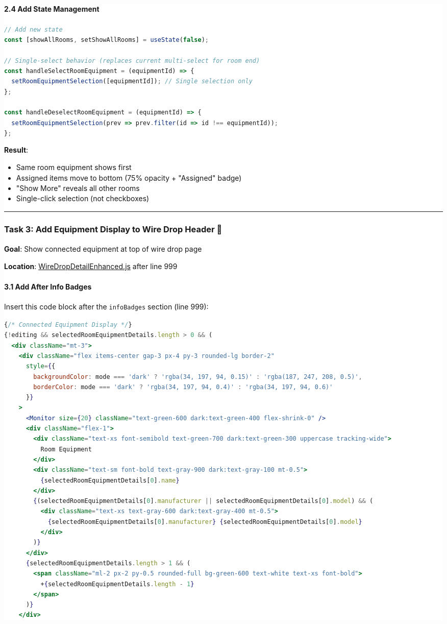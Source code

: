 #### 2.4 Add State Management

```javascript
// Add new state
const [showAllRooms, setShowAllRooms] = useState(false);

// Single-select behavior (replaces current multi-select for room end)
const handleSelectRoomEquipment = (equipmentId) => {
  setRoomEquipmentSelection([equipmentId]); // Single selection only
};

const handleDeselectRoomEquipment = (equipmentId) => {
  setRoomEquipmentSelection(prev => prev.filter(id => id !== equipmentId));
};
```

**Result**:
- Same room equipment shows first
- Assigned items move to bottom (75% opacity + "Assigned" badge)
- "Show More" reveals all other rooms
- Single-click selection (not checkboxes)

---

### Task 3: Add Equipment Display to Wire Drop Header 📍

**Goal**: Show connected equipment at top of wire drop page

**Location**: [WireDropDetailEnhanced.js](src/components/WireDropDetailEnhanced.js) after line 999

#### 3.1 Add After Info Badges

Insert this code block after the `infoBadges` section (line 999):

```jsx
{/* Connected Equipment Display */}
{!editing && selectedRoomEquipmentDetails.length > 0 && (
  <div className="mt-3">
    <div className="flex items-center gap-3 px-4 py-3 rounded-lg border-2"
      style={{
        backgroundColor: mode === 'dark' ? 'rgba(34, 197, 94, 0.15)' : 'rgba(187, 247, 208, 0.5)',
        borderColor: mode === 'dark' ? 'rgba(34, 197, 94, 0.4)' : 'rgba(34, 197, 94, 0.6)'
      }}
    >
      <Monitor size={20} className="text-green-600 dark:text-green-400 flex-shrink-0" />
      <div className="flex-1">
        <div className="text-xs font-semibold text-green-700 dark:text-green-300 uppercase tracking-wide">
          Room Equipment
        </div>
        <div className="text-sm font-bold text-gray-900 dark:text-gray-100 mt-0.5">
          {selectedRoomEquipmentDetails[0].name}
        </div>
        {(selectedRoomEquipmentDetails[0].manufacturer || selectedRoomEquipmentDetails[0].model) && (
          <div className="text-xs text-gray-600 dark:text-gray-400 mt-0.5">
            {selectedRoomEquipmentDetails[0].manufacturer} {selectedRoomEquipmentDetails[0].model}
          </div>
        )}
      </div>
      {selectedRoomEquipmentDetails.length > 1 && (
        <span className="ml-2 px-2 py-0.5 rounded-full bg-green-600 text-white text-xs font-bold">
          +{selectedRoomEquipmentDetails.length - 1}
        </span>
      )}
    </div>
```